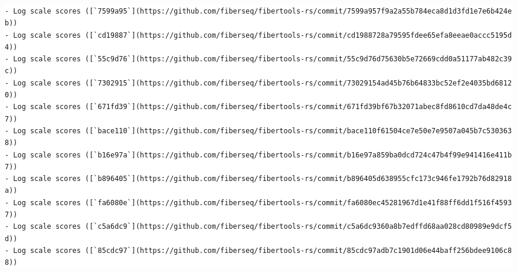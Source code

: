     - Log scale scores ([`7599a95`](https://github.com/fiberseq/fibertools-rs/commit/7599a957f9a2a55b784eca8d1d3fd1e7e6b424eb))
    - Log scale scores ([`cd19887`](https://github.com/fiberseq/fibertools-rs/commit/cd1988728a79595fdee65efa8eeae0accc5195d4))
    - Log scale scores ([`55c9d76`](https://github.com/fiberseq/fibertools-rs/commit/55c9d76d75630b5e72669cdd0a51177ab482c39c))
    - Log scale scores ([`7302915`](https://github.com/fiberseq/fibertools-rs/commit/73029154ad45b76b64833bc52ef2e4035bd68120))
    - Log scale scores ([`671fd39`](https://github.com/fiberseq/fibertools-rs/commit/671fd39bf67b32071abec8fd8610cd7da48de4c7))
    - Log scale scores ([`bace110`](https://github.com/fiberseq/fibertools-rs/commit/bace110f61504ce7e50e7e9507a045b7c5303638))
    - Log scale scores ([`b16e97a`](https://github.com/fiberseq/fibertools-rs/commit/b16e97a859ba0dcd724c47b4f99e941416e411b7))
    - Log scale scores ([`b896405`](https://github.com/fiberseq/fibertools-rs/commit/b896405d638955cfc173c946fe1792b76d82918a))
    - Log scale scores ([`fa6080e`](https://github.com/fiberseq/fibertools-rs/commit/fa6080ec45281967d1e41f88ff6dd1f516f45937))
    - Log scale scores ([`c5a6dc9`](https://github.com/fiberseq/fibertools-rs/commit/c5a6dc9360a8b7edffd68aa028cd80989e9dcf5d))
    - Log scale scores ([`85cdc97`](https://github.com/fiberseq/fibertools-rs/commit/85cdc97adb7c1901d06e44baff256bdee9106c88))
